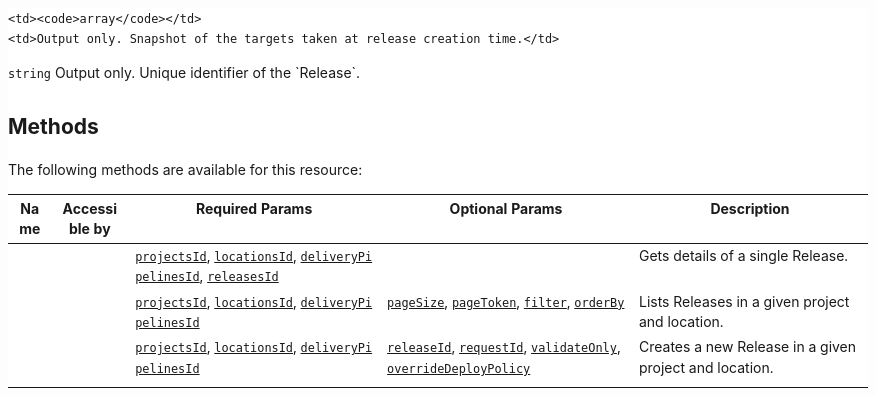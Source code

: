     <td><code>array</code></td>
    <td>Output only. Snapshot of the targets taken at release creation time.</td>
</tr>
<tr>
    <td><CopyableCode code="uid" /></td>
    <td><code>string</code></td>
    <td>Output only. Unique identifier of the `Release`.</td>
</tr>
</tbody>
</table>
</TabItem>
</Tabs>

## Methods

The following methods are available for this resource:

<table>
<thead>
    <tr>
    <th>Name</th>
    <th>Accessible by</th>
    <th>Required Params</th>
    <th>Optional Params</th>
    <th>Description</th>
    </tr>
</thead>
<tbody>
<tr>
    <td><a href="#get"><CopyableCode code="get" /></a></td>
    <td><CopyableCode code="select" /></td>
    <td><a href="#parameter-projectsId"><code>projectsId</code></a>, <a href="#parameter-locationsId"><code>locationsId</code></a>, <a href="#parameter-deliveryPipelinesId"><code>deliveryPipelinesId</code></a>, <a href="#parameter-releasesId"><code>releasesId</code></a></td>
    <td></td>
    <td>Gets details of a single Release.</td>
</tr>
<tr>
    <td><a href="#list"><CopyableCode code="list" /></a></td>
    <td><CopyableCode code="select" /></td>
    <td><a href="#parameter-projectsId"><code>projectsId</code></a>, <a href="#parameter-locationsId"><code>locationsId</code></a>, <a href="#parameter-deliveryPipelinesId"><code>deliveryPipelinesId</code></a></td>
    <td><a href="#parameter-pageSize"><code>pageSize</code></a>, <a href="#parameter-pageToken"><code>pageToken</code></a>, <a href="#parameter-filter"><code>filter</code></a>, <a href="#parameter-orderBy"><code>orderBy</code></a></td>
    <td>Lists Releases in a given project and location.</td>
</tr>
<tr>
    <td><a href="#create"><CopyableCode code="create" /></a></td>
    <td><CopyableCode code="insert" /></td>
    <td><a href="#parameter-projectsId"><code>projectsId</code></a>, <a href="#parameter-locationsId"><code>locationsId</code></a>, <a href="#parameter-deliveryPipelinesId"><code>deliveryPipelinesId</code></a></td>
    <td><a href="#parameter-releaseId"><code>releaseId</code></a>, <a href="#parameter-requestId"><code>requestId</code></a>, <a href="#parameter-validateOnly"><code>validateOnly</code></a>, <a href="#parameter-overrideDeployPolicy"><code>overrideDeployPolicy</code></a></td>
    <td>Creates a new Release in a given project and location.</td>
</tr>
<tr>
    <td><a href="#abandon"><CopyableCode code="abandon" /></a></td>
    <td><CopyableCode code="exec" /></td>
